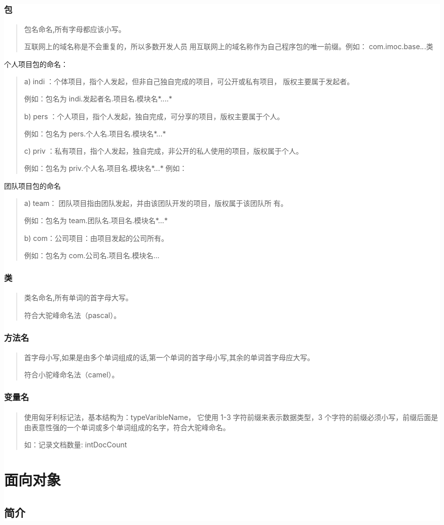 ### 包
> 包名命名,所有字母都应该小写。
>
> 互联网上的域名称是不会重复的，所以多数开发人员
> 用互联网上的域名称作为自己程序包的唯一前缀。例如： com.imoc.base.*.*.类

个人项目包的命名：

>  a) indi ：个体项目，指个人发起，但非自己独自完成的项目，可公开或私有项目， 版权主要属于发起者。
>
> 例如：包名为 indi.发起者名.项目名.模块名*....* 
>
> b) pers ：个人项目，指个人发起，独自完成，可分享的项目，版权主要属于个人。 
>
> 例如：包名为 pers.个人名.项目名.模块名*...*  
>
> c) priv ：私有项目，指个人发起，独自完成，非公开的私人使用的项目，版权属于个人。
>
> 例如：包名为 priv.个人名.项目名.模块名*...* 例如：

团队项目包的命名

>  a) team： 团队项目指由团队发起，并由该团队开发的项目，版权属于该团队所 有。
>
> 例如：包名为 team.团队名.项目名.模块名*...* 
>
> b) com：公司项目：由项目发起的公司所有。
>
> 例如：包名为 com.公司名.项目名.模块名...

### 类

> 类名命名,所有单词的首字母大写。
>
> 符合大驼峰命名法（pascal）。

### 方法名

> 首字母小写,如果是由多个单词组成的话,第一个单词的首字母小写,其余的单词首字母应大写。
>
> 符合小驼峰命名法（camel）。

### 变量名

> 使用匈牙利标记法，基本结构为：typeVaribleName， 它使用 1-3 字符前缀来表示数据类型，3 个字符的前缀必须小写，前缀后面是由表意性强的一个单词或多个单词组成的名字，符合大驼峰命名。
>
> 如：记录文档数量: intDocCount

# 面向对象

## 简介
